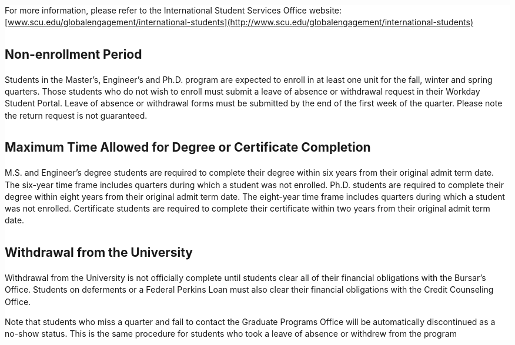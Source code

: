 For more information, please refer to  the International Student Services Office website: [www.scu.edu/globalengagement/international-students](http://www.scu.edu/globalengagement/international-students)

## Non-enrollment Period

Students in the Master’s, Engineer’s and Ph.D. program are expected to enroll in at least one unit for the fall, winter and spring quarters. Those students who do not wish to enroll must submit a leave of absence or withdrawal request in their Workday Student Portal. Leave of absence or withdrawal forms must be submitted by the end of the first week of the quarter. Please note the return request is not guaranteed.&#x20;

## Maximum Time Allowed for Degree or Certificate Completion

M.S. and Engineer’s degree students are required to complete their degree within six years from their original admit term date. The six-year time frame includes quarters during which a student was not enrolled. Ph.D. students are required to complete their degree within eight years from their original admit term date. The eight-year time frame includes quarters during which a student was not enrolled. Certificate students are required to complete their certificate within two years from their original admit term date.

## Withdrawal from the University&#x20;

Withdrawal from the University is not officially complete until students clear all of their financial obligations with the Bursar’s Office. Students on deferments or a Federal Perkins Loan must also clear their financial obligations with the Credit Counseling Office.

Note that students who miss a quarter and fail to contact the Graduate Programs Office will be automatically discontinued as a no-show status. This is the same procedure for students who took a leave of absence or withdrew from the program
